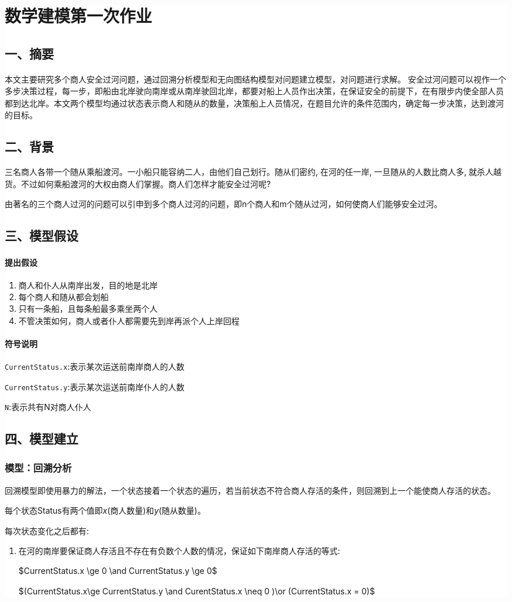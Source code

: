 # 数学建模第一次作业

## 一、摘要

本文主要研究多个商人安全过河问题，通过回溯分析模型和无向图结构模型对问题建立模型，对问题进行求解。
安全过河问题可以视作一个多步决策过程，每一步，即船由北岸驶向南岸或从南岸驶回北岸，都要对船上人员作出决策，在保证安全的前提下，在有限步内使全部人员都到达北岸。本文两个模型均通过状态表示商人和随从的数量，决策船上人员情况，在题目允许的条件范围内，确定每一步决策，达到渡河的目标。



## 二、背景
三名商人各带一个随从乘船渡河。一小船只能容纳二人，由他们自己划行。随从们密约, 在河的任一岸, 一旦随从的人数比商人多, 就杀人越货。不过如何乘船渡河的大权由商人们掌握。商人们怎样才能安全过河呢?

由著名的三个商人过河的问题可以引申到多个商人过河的问题，即n个商人和m个随从过河，如何使商人们能够安全过河。



## 三、模型假设



#### 提出假设

1. 商人和仆人从南岸出发，目的地是北岸
2. 每个商人和随从都会划船
3. 只有一条船，且每条船最多乘坐两个人
4. 不管决策如何，商人或者仆人都需要先到岸再派个人上岸回程



#### 符号说明

`CurrentStatus.x`:表示某次运送前南岸商人的人数

`CurrentStatus.y`:表示某次运送前南岸仆人的人数

`N`:表示共有N对商人仆人





## 四、模型建立

### 模型：回溯分析

回溯模型即使用暴力的解法，一个状态接着一个状态的遍历，若当前状态不符合商人存活的条件，则回溯到上一个能使商人存活的状态。

每个状态Status有两个值即$x​$(商人数量)和$y​$(随从数量)。

每次状态变化之后都有:

1. 在河的南岸要保证商人存活且不存在有负数个人数的情况，保证如下南岸商人存活的等式:

   $CurrentStatus.x \ge 0 \and CurrentStatus.y \ge 0​$

   $(CurrentStatus.x\ge CurrentStatus.y \and CurentStatus.x \neq 0 )\or (CurrentStatus.x = 0)​$

